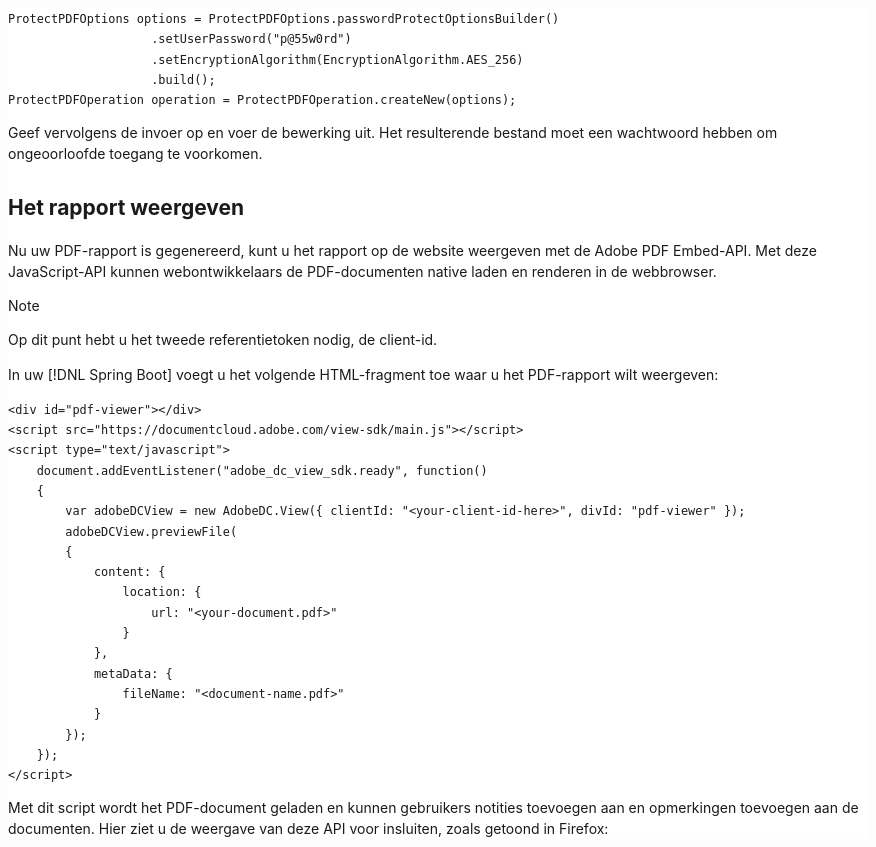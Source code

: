```
ProtectPDFOptions options = ProtectPDFOptions.passwordProtectOptionsBuilder()
                    .setUserPassword("p@55w0rd")
                    .setEncryptionAlgorithm(EncryptionAlgorithm.AES_256)
                    .build();
ProtectPDFOperation operation = ProtectPDFOperation.createNew(options);
```

Geef vervolgens de invoer op en voer de bewerking uit. Het resulterende bestand moet een wachtwoord hebben om ongeoorloofde toegang te voorkomen.

## Het rapport weergeven

Nu uw PDF-rapport is gegenereerd, kunt u het rapport op de website weergeven met de Adobe PDF Embed-API. Met deze JavaScript-API kunnen webontwikkelaars de PDF-documenten native laden en renderen in de webbrowser.

>[!NOTE]
>
> Op dit punt hebt u het tweede referentietoken nodig, de client-id.

In uw [!DNL Spring Boot] voegt u het volgende HTML-fragment toe waar u het PDF-rapport wilt weergeven:

```
<div id="pdf-viewer"></div>
<script src="https://documentcloud.adobe.com/view-sdk/main.js"></script>
<script type="text/javascript">
    document.addEventListener("adobe_dc_view_sdk.ready", function()
    {
        var adobeDCView = new AdobeDC.View({ clientId: "<your-client-id-here>", divId: "pdf-viewer" });
        adobeDCView.previewFile(
        {
            content: {
                location: {
                    url: "<your-document.pdf>"
                }
            },
            metaData: {
                fileName: "<document-name.pdf>"
            }
        });
    });
</script>
```

Met dit script wordt het PDF-document geladen en kunnen gebruikers notities toevoegen aan en opmerkingen toevoegen aan de documenten. Hier ziet u de weergave van deze API voor insluiten, zoals getoond in Firefox:
